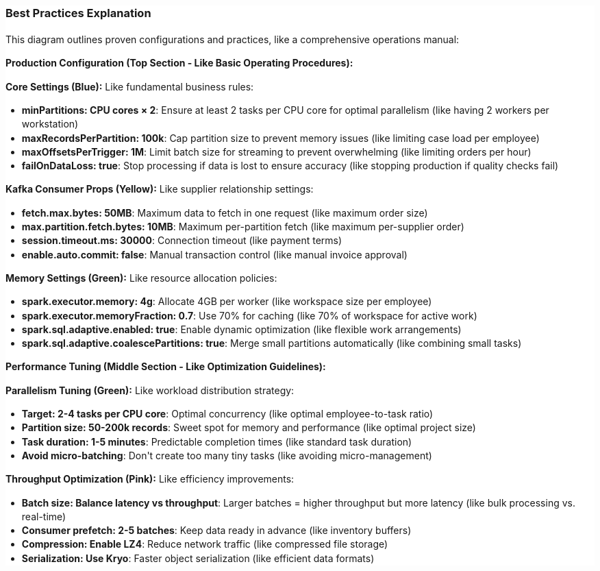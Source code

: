 ```mermaid
```

### Best Practices Explanation

This diagram outlines proven configurations and practices, like a comprehensive operations manual:

**Production Configuration (Top Section - Like Basic Operating Procedures):**

**Core Settings (Blue):**
Like fundamental business rules:
- **minPartitions: CPU cores × 2**: Ensure at least 2 tasks per CPU core for optimal parallelism (like having 2 workers per workstation)
- **maxRecordsPerPartition: 100k**: Cap partition size to prevent memory issues (like limiting case load per employee)
- **maxOffsetsPerTrigger: 1M**: Limit batch size for streaming to prevent overwhelming (like limiting orders per hour)
- **failOnDataLoss: true**: Stop processing if data is lost to ensure accuracy (like stopping production if quality checks fail)

**Kafka Consumer Props (Yellow):**
Like supplier relationship settings:
- **fetch.max.bytes: 50MB**: Maximum data to fetch in one request (like maximum order size)
- **max.partition.fetch.bytes: 10MB**: Maximum per-partition fetch (like maximum per-supplier order)
- **session.timeout.ms: 30000**: Connection timeout (like payment terms)
- **enable.auto.commit: false**: Manual transaction control (like manual invoice approval)

**Memory Settings (Green):**
Like resource allocation policies:
- **spark.executor.memory: 4g**: Allocate 4GB per worker (like workspace size per employee)
- **spark.executor.memoryFraction: 0.7**: Use 70% for caching (like 70% of workspace for active work)
- **spark.sql.adaptive.enabled: true**: Enable dynamic optimization (like flexible work arrangements)
- **spark.sql.adaptive.coalescePartitions: true**: Merge small partitions automatically (like combining small tasks)

**Performance Tuning (Middle Section - Like Optimization Guidelines):**

**Parallelism Tuning (Green):**
Like workload distribution strategy:
- **Target: 2-4 tasks per CPU core**: Optimal concurrency (like optimal employee-to-task ratio)
- **Partition size: 50-200k records**: Sweet spot for memory and performance (like optimal project size)
- **Task duration: 1-5 minutes**: Predictable completion times (like standard task duration)
- **Avoid micro-batching**: Don't create too many tiny tasks (like avoiding micro-management)

**Throughput Optimization (Pink):**
Like efficiency improvements:
- **Batch size: Balance latency vs throughput**: Larger batches = higher throughput but more latency (like bulk processing vs. real-time)
- **Consumer prefetch: 2-5 batches**: Keep data ready in advance (like inventory buffers)
- **Compression: Enable LZ4**: Reduce network traffic (like compressed file storage)
- **Serialization: Use Kryo**: Faster object serialization (like efficient data formats)
